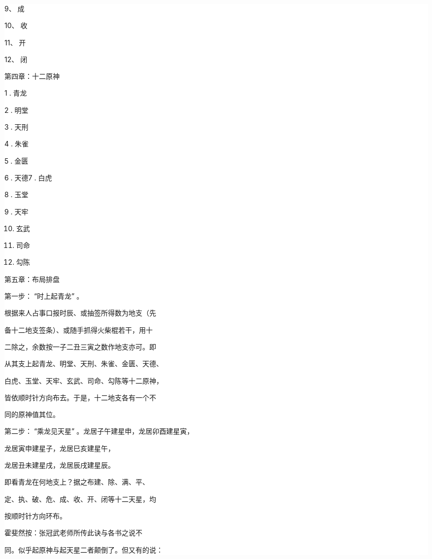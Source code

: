 9、 成

10、 收

11、 开

12、 闭

第四章：十二原神

1 . 青龙

2 . 明堂

3 . 天刑

4 . 朱雀

5 . 金匮

6 . 天德7 . 白虎

8 . 玉堂

9 . 天牢

10. 玄武

11. 司命

12. 勾陈

第五章：布局排盘

第一步： “时上起青龙” 。

根据来人占事口报时辰、或抽签所得数为地支（先

备十二地支签条）、或随手抓得火柴棍若干，用十

二除之，余数按一子二丑三寅之数作地支亦可。即

从其支上起青龙、明堂、天刑、朱雀、金匮、天德、

白虎、玉堂、天牢、玄武、司命、勾陈等十二原神，

皆依顺时针方向布去。于是，十二地支各有一个不

同的原神值其位。

第二步： “乘龙见天星” 。龙居子午建星申，龙居卯酉建星寅，

龙居寅申建星子，龙居巳亥建星午，

龙居丑未建星戌，龙居辰戌建星辰。

即看青龙在何地支上？据之布建、除、满、平、

定、执、破、危、成、收、开、闭等十二天星，均

按顺时针方向环布。

霍斐然按：张冠武老师所传此诀与各书之说不

同。似乎起原神与起天星二者颠倒了。但又有的说：
